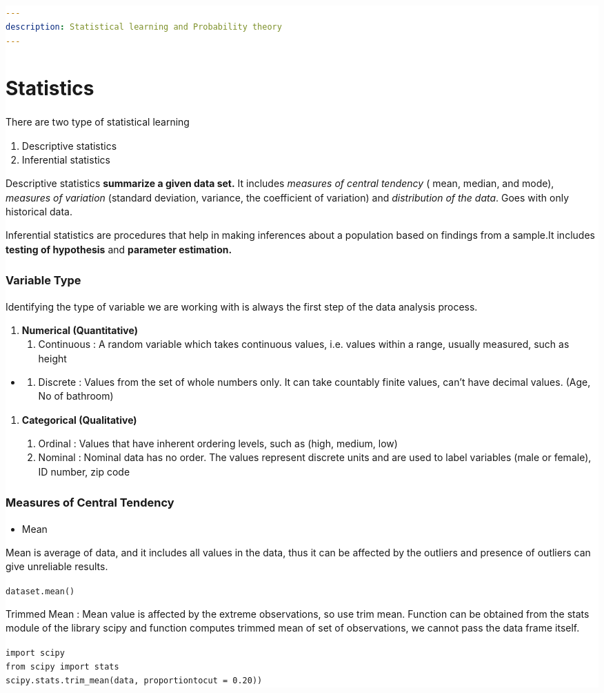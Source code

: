 ```yaml
---
description: Statistical learning and Probability theory
---
```


# Statistics

There are two type of statistical learning

1. Descriptive statistics
2. Inferential statistics

Descriptive statistics **summarize a given data set.** It includes _measures of central tendency_ ( mean, median, and mode), _measures of variation_ (standard deviation, variance, the coefficient of variation) and _distribution of the data_. Goes with only historical data.

Inferential statistics are procedures that help in making inferences about a population based on findings from a sample.It includes **testing of hypothesis** and **parameter estimation.**

### **Variable Type**

Identifying the type of variable we are working with is always the first step of the data analysis process.

1. **Numerical (Quantitative)**
   1. Continuous : A random variable which takes continuous values, i.e. values within a range, usually measured, such as height

*
  1. Discrete : Values from the set of whole numbers only. It can take countably finite values, can’t have decimal values. (Age, No of bathroom)

1.  **Categorical (Qualitative)**

    1. Ordinal : Values that have inherent ordering levels, such as (high, medium, low)
    2. Nominal : Nominal data has no order. The values represent discrete units and are used to label variables (male or female), ID number, zip code



### **Measures of Central Tendency**

* Mean

&#x20;Mean is average of data, and it includes all values in the data, thus it can be affected by the outliers and presence of outliers can give unreliable results.

```
dataset.mean()
```

Trimmed Mean : Mean value is affected by the extreme observations, so use trim mean. Function can be obtained from the stats module of the library scipy and function computes trimmed mean of set of observations, we cannot pass the data frame itself.

```
import scipy
from scipy import stats
scipy.stats.trim_mean(data, proportiontocut = 0.20))
```
